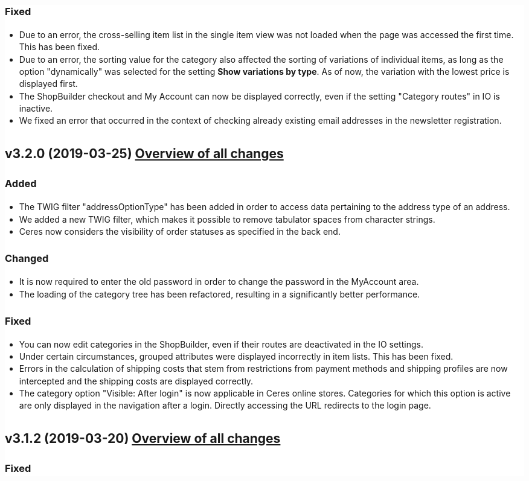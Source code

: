 
### Fixed

- Due to an error, the cross-selling item list in the single item view was not loaded when the page was accessed the first time. This has been fixed.
- Due to an error, the sorting value for the category also affected the sorting of variations of individual items, as long as the option "dynamically" was selected for the setting **Show variations by type**. As of now, the variation with the lowest price is displayed first.
- The ShopBuilder checkout and My Account can now be displayed correctly, even if the setting "Category routes" in IO is inactive.
- We fixed an error that occurred in the context of checking already existing email addresses in the newsletter registration.



## v3.2.0 (2019-03-25) <a href="https://github.com/plentymarkets/plugin-io/compare/3.1.2...3.2.0" target="_blank" rel="noopener"><b>Overview of all changes</b></a>

### Added

- The TWIG filter "addressOptionType" has been added in order to access data pertaining to the address type of an address.
- We added a new TWIG filter, which makes it possible to remove tabulator spaces from character strings.
- Ceres now considers the visibility of order statuses as specified in the back end.

### Changed

- It is now required to enter the old password in order to change the password in the MyAccount area.
- The loading of the category tree has been refactored, resulting in a significantly better performance.

### Fixed

- You can now edit categories in the ShopBuilder, even if their routes are deactivated in the IO settings.
- Under certain circumstances, grouped attributes were displayed incorrectly in item lists. This has been fixed.
- Errors in the calculation of shipping costs that stem from restrictions from payment methods and shipping profiles are now intercepted and the shipping costs are displayed correctly.
- The category option "Visible: After login" is now applicable in Ceres online stores. Categories for which this option is active are only displayed in the navigation after a login. Directly accessing the URL redirects to the login page.

## v3.1.2 (2019-03-20) <a href="https://github.com/plentymarkets/plugin-io/compare/3.1.1...3.1.2" target="_blank" rel="noopener"><b>Overview of all changes</b></a>

### Fixed
